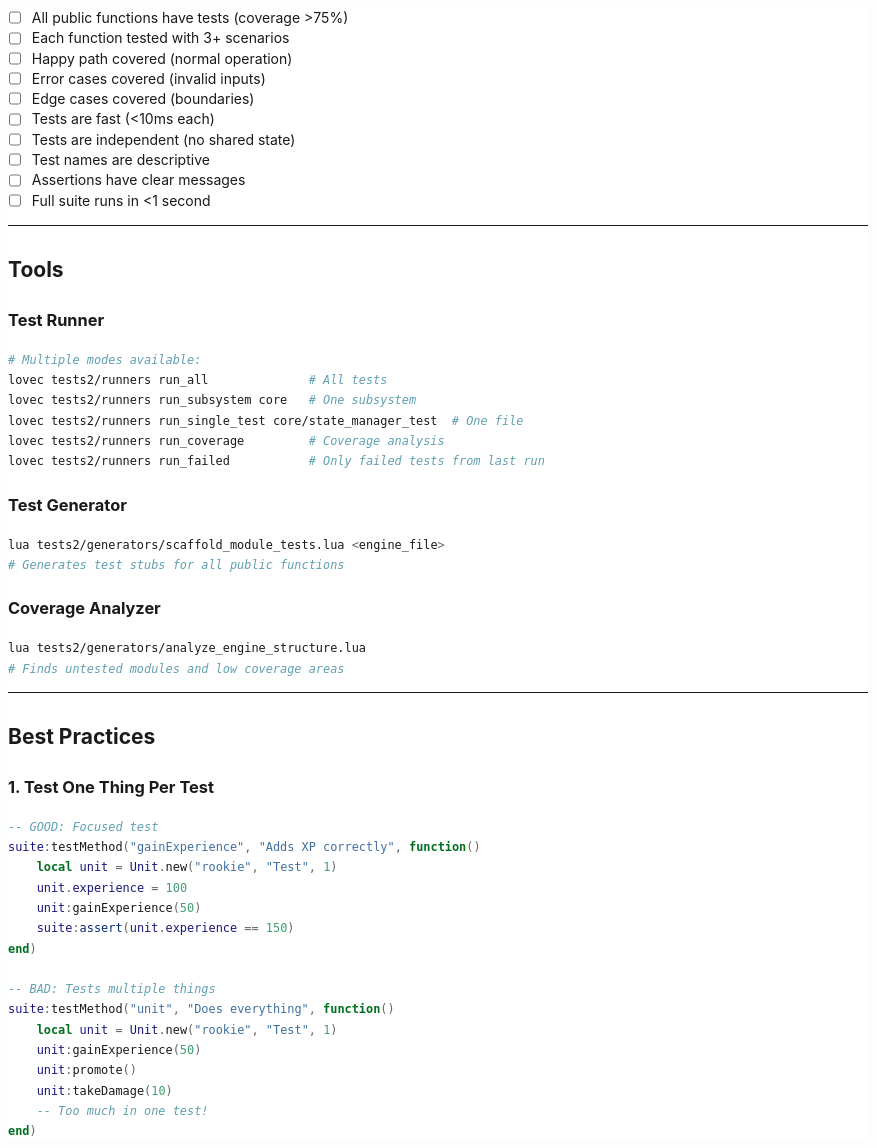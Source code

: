 - [ ] All public functions have tests (coverage >75%)
- [ ] Each function tested with 3+ scenarios
- [ ] Happy path covered (normal operation)
- [ ] Error cases covered (invalid inputs)
- [ ] Edge cases covered (boundaries)
- [ ] Tests are fast (<10ms each)
- [ ] Tests are independent (no shared state)
- [ ] Test names are descriptive
- [ ] Assertions have clear messages
- [ ] Full suite runs in <1 second

---

## Tools

### Test Runner
```bash
# Multiple modes available:
lovec tests2/runners run_all              # All tests
lovec tests2/runners run_subsystem core   # One subsystem
lovec tests2/runners run_single_test core/state_manager_test  # One file
lovec tests2/runners run_coverage         # Coverage analysis
lovec tests2/runners run_failed           # Only failed tests from last run
```

### Test Generator
```bash
lua tests2/generators/scaffold_module_tests.lua <engine_file>
# Generates test stubs for all public functions
```

### Coverage Analyzer
```bash
lua tests2/generators/analyze_engine_structure.lua
# Finds untested modules and low coverage areas
```

---

## Best Practices

### 1. Test One Thing Per Test
```lua
-- GOOD: Focused test
suite:testMethod("gainExperience", "Adds XP correctly", function()
    local unit = Unit.new("rookie", "Test", 1)
    unit.experience = 100
    unit:gainExperience(50)
    suite:assert(unit.experience == 150)
end)

-- BAD: Tests multiple things
suite:testMethod("unit", "Does everything", function()
    local unit = Unit.new("rookie", "Test", 1)
    unit:gainExperience(50)
    unit:promote()
    unit:takeDamage(10)
    -- Too much in one test!
end)
```
